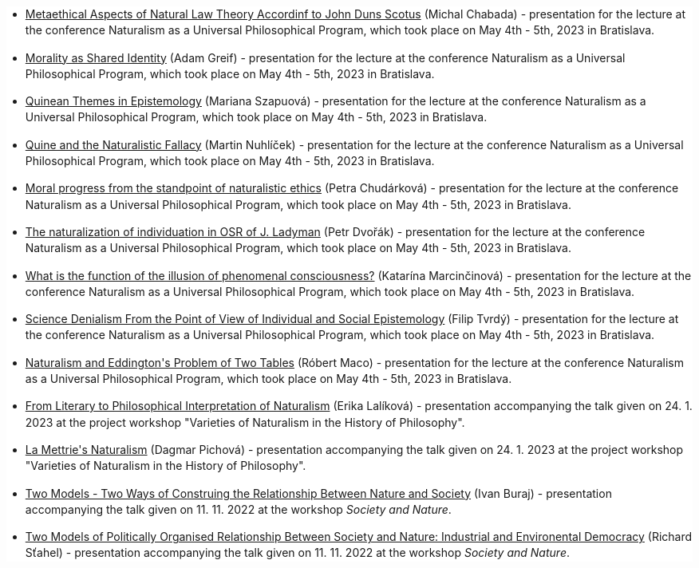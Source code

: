 * [Metaethical Aspects of Natural Law Theory Accordinf to John Duns Scotus]({static}/publikacie/prezentacie/metaetika_prirodzeny_zakon(chabada).pdf) (Michal Chabada) - presentation for the lecture at the conference Naturalism as a Universal Philosophical Program, which took place on May 4th - 5th, 2023 in Bratislava.

* [Morality as Shared Identity]({static}/publikacie/prezentacie/moralka_zdielana_identita(greif).pdf) (Adam Greif) - presentation for the lecture at the conference Naturalism as a Universal Philosophical Program, which took place on May 4th - 5th, 2023 in Bratislava.

* [Quinean Themes in Epistemology]({static}/publikacie/prezentacie/quine_feminizmus_epistemologia(szapuova).pdf) (Mariana Szapuová) - presentation for the lecture at the conference Naturalism as a Universal Philosophical Program, which took place on May 4th - 5th, 2023 in Bratislava. 

* [Quine and the Naturalistic Fallacy]({static}/publikacie/prezentacie/quine_natur_omyl(nuhlicek).pdf) (Martin Nuhlíček) - presentation for the lecture at the conference Naturalism as a Universal Philosophical Program, which took place on May 4th - 5th, 2023 in Bratislava.

* [Moral progress from the standpoint of naturalistic ethics]({static}/publikacie/prezentacie/moralni_pokrok_naturalizovana_etika(chudarkova).pdf) (Petra Chudárková) - presentation for the lecture at the conference Naturalism as a Universal Philosophical Program, which took place on May 4th - 5th, 2023 in Bratislava.

* [The naturalization of individuation in OSR of J. Ladyman]({static}/publikacie/prezentacie/individuation_in_OSR(dvorak).pdf) (Petr Dvořák) - presentation for the lecture at the conference Naturalism as a Universal Philosophical Program, which took place on May 4th - 5th, 2023 in Bratislava. 

* [What is the function of the illusion of phenomenal consciousness?]({static}/publikacie/prezentacie/function_of_ilusion(marcincinova).pdf) (Katarína Marcinčinová) - presentation for the lecture at the conference Naturalism as a Universal Philosophical Program, which took place on May 4th - 5th, 2023 in Bratislava. 

* [Science Denialism From the Point of View of Individual and Social Epistemology]({static}/publikacie/prezentacie/popirani_vedy(tvrdy).pdf) (Filip Tvrdý) - presentation for the lecture at the conference Naturalism as a Universal Philosophical Program, which took place on May 4th - 5th, 2023 in Bratislava.

* [Naturalism and Eddington's Problem of Two Tables]({static}/publikacie/prezentacie/naturalizmus_dva_stoly(maco).pdf) (Róbert Maco) - presentation for the lecture at the conference Naturalism as a Universal Philosophical Program, which took place on May 4th - 5th, 2023 in Bratislava. 

* [From Literary to Philosophical Interpretation of Naturalism]({static}/publikacie/prezentacie/literatura_filozofia_naturalizmus(lalikova).pdf) (Erika Lalíková) - presentation accompanying the talk given on 24. 1. 2023 at the project workshop  "Varieties of Naturalism in the History of Philosophy".

* [La Mettrie's Naturalism]({static}/publikacie/prezentacie/la_mettrie_naturalizmus(pichova).pdf) (Dagmar Pichová) - presentation accompanying the talk given on 24. 1. 2023 at the project workshop  "Varieties of Naturalism in the History of Philosophy".

* [Two Models - Two Ways of Construing the Relationship Between Nature and Society]({static}/publikacie/prezentacie/modely_riesenia_vztahu_spol_prirody(buraj).pdf) (Ivan Buraj) - presentation accompanying the talk given on 11. 11. 2022 at the workshop _Society and Nature_.

* [Two Models of Politically Organised Relationship Between Society and Nature: Industrial and Environental Democracy]({static}/publikacie/prezentacie/modely_politickeho_organizovania_spol_prirody(stahel).pdf) (Richard Sťahel) - presentation accompanying the talk given on 11. 11. 2022 at the workshop _Society and Nature_.
